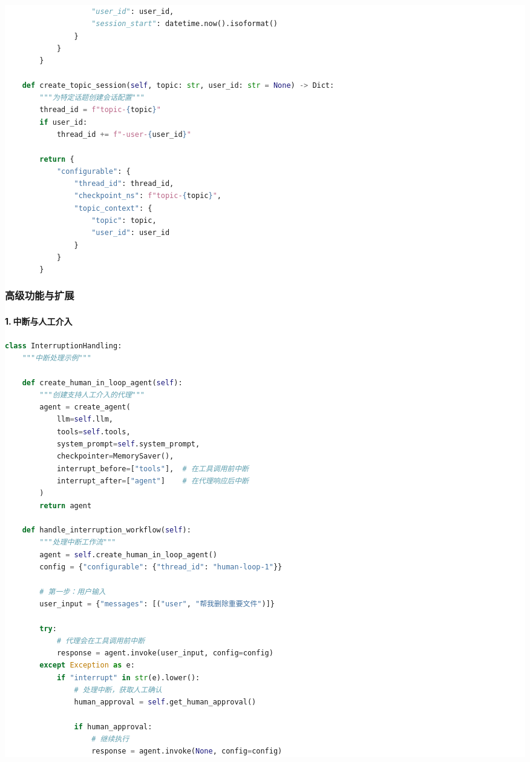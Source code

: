 ```python
                    "user_id": user_id,
                    "session_start": datetime.now().isoformat()
                }
            }
        }
    
    def create_topic_session(self, topic: str, user_id: str = None) -> Dict:
        """为特定话题创建会话配置"""
        thread_id = f"topic-{topic}"
        if user_id:
            thread_id += f"-user-{user_id}"
            
        return {
            "configurable": {
                "thread_id": thread_id,
                "checkpoint_ns": f"topic-{topic}",
                "topic_context": {
                    "topic": topic,
                    "user_id": user_id
                }
            }
        }
```

### 高级功能与扩展

#### 1. 中断与人工介入

```python
class InterruptionHandling:
    """中断处理示例"""
    
    def create_human_in_loop_agent(self):
        """创建支持人工介入的代理"""
        agent = create_agent(
            llm=self.llm,
            tools=self.tools,
            system_prompt=self.system_prompt,
            checkpointer=MemorySaver(),
            interrupt_before=["tools"],  # 在工具调用前中断
            interrupt_after=["agent"]    # 在代理响应后中断
        )
        return agent
    
    def handle_interruption_workflow(self):
        """处理中断工作流"""
        agent = self.create_human_in_loop_agent()
        config = {"configurable": {"thread_id": "human-loop-1"}}
        
        # 第一步：用户输入
        user_input = {"messages": [("user", "帮我删除重要文件")]}
        
        try:
            # 代理会在工具调用前中断
            response = agent.invoke(user_input, config=config)
        except Exception as e:
            if "interrupt" in str(e).lower():
                # 处理中断，获取人工确认
                human_approval = self.get_human_approval()
                
                if human_approval:
                    # 继续执行
                    response = agent.invoke(None, config=config)
```